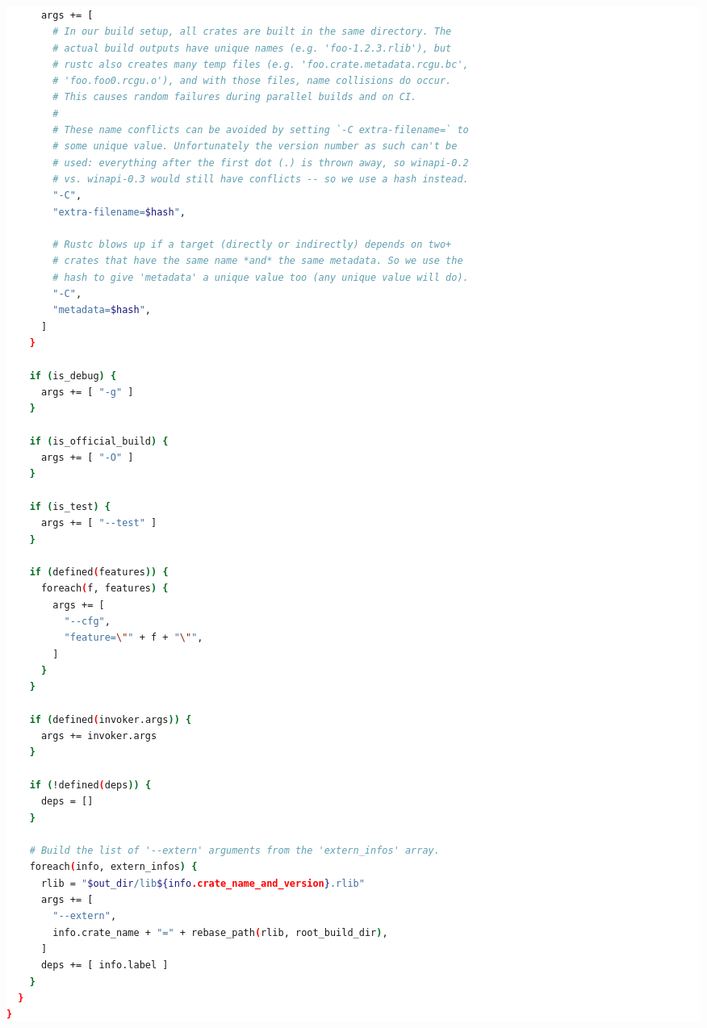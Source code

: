 ``` bash
      args += [
        # In our build setup, all crates are built in the same directory. The
        # actual build outputs have unique names (e.g. 'foo-1.2.3.rlib'), but
        # rustc also creates many temp files (e.g. 'foo.crate.metadata.rcgu.bc',
        # 'foo.foo0.rcgu.o'), and with those files, name collisions do occur.
        # This causes random failures during parallel builds and on CI.
        #
        # These name conflicts can be avoided by setting `-C extra-filename=` to
        # some unique value. Unfortunately the version number as such can't be
        # used: everything after the first dot (.) is thrown away, so winapi-0.2
        # vs. winapi-0.3 would still have conflicts -- so we use a hash instead.
        "-C",
        "extra-filename=$hash",

        # Rustc blows up if a target (directly or indirectly) depends on two+
        # crates that have the same name *and* the same metadata. So we use the
        # hash to give 'metadata' a unique value too (any unique value will do).
        "-C",
        "metadata=$hash",
      ]
    }

    if (is_debug) {
      args += [ "-g" ]
    }

    if (is_official_build) {
      args += [ "-O" ]
    }

    if (is_test) {
      args += [ "--test" ]
    }

    if (defined(features)) {
      foreach(f, features) {
        args += [
          "--cfg",
          "feature=\"" + f + "\"",
        ]
      }
    }

    if (defined(invoker.args)) {
      args += invoker.args
    }

    if (!defined(deps)) {
      deps = []
    }

    # Build the list of '--extern' arguments from the 'extern_infos' array.
    foreach(info, extern_infos) {
      rlib = "$out_dir/lib${info.crate_name_and_version}.rlib"
      args += [
        "--extern",
        info.crate_name + "=" + rebase_path(rlib, root_build_dir),
      ]
      deps += [ info.label ]
    }
  }
}
```

[forward_variables_from]: https://github.com/chinanf-boy/gn-zh/blob/master/docs/reference.md#forward_variables_from